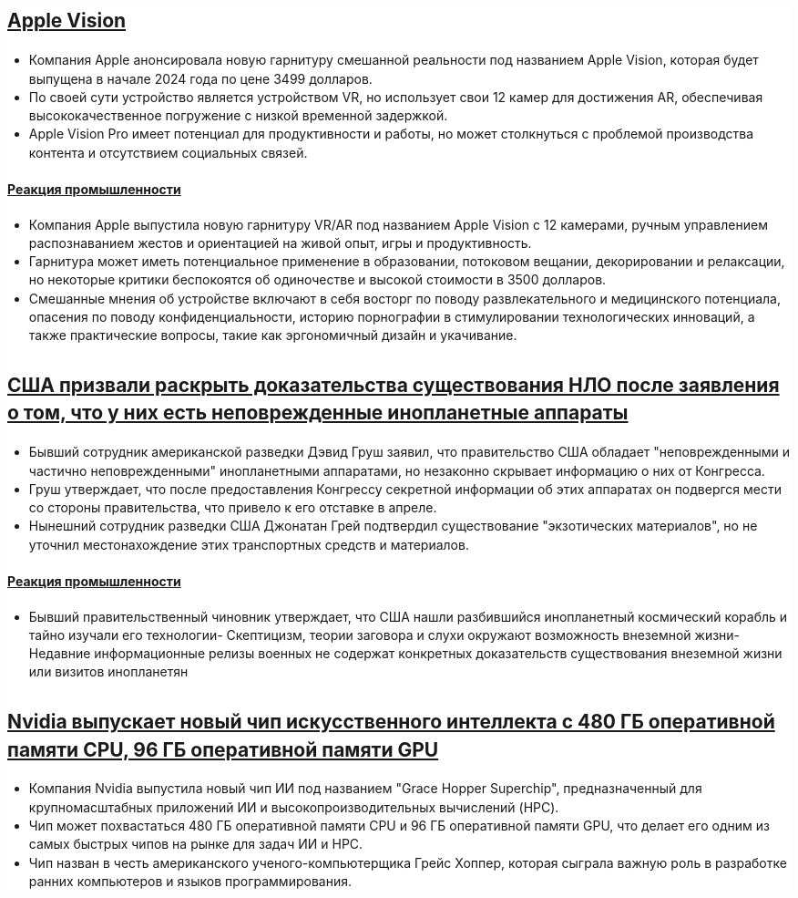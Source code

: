 ## [Apple Vision](https://stratechery.com/2023/apple-vision/)

- Компания Apple анонсировала новую гарнитуру смешанной реальности под названием Apple Vision, которая будет выпущена в начале 2024 года по цене 3499 долларов.
- По своей сути устройство является устройством VR, но использует свои 12 камер для достижения AR, обеспечивая высококачественное погружение с низкой временной задержкой.
- Apple Vision Pro имеет потенциал для продуктивности и работы, но может столкнуться с проблемой производства контента и отсутствием социальных связей.

#### [Реакция промышленности](http://news.ycombinator.com/item?id=36211788)

- Компания Apple выпустила новую гарнитуру VR/AR под названием Apple Vision с 12 камерами, ручным управлением распознаванием жестов и ориентацией на живой опыт, игры и продуктивность.
- Гарнитура может иметь потенциальное применение в образовании, потоковом вещании, декорировании и релаксации, но некоторые критики беспокоятся об одиночестве и высокой стоимости в 3500 долларов.
- Смешанные мнения об устройстве включают в себя восторг по поводу развлекательного и медицинского потенциала, опасения по поводу конфиденциальности, историю порнографии в стимулировании технологических инноваций, а также практические вопросы, такие как эргономичный дизайн и укачивание.

## [США призвали раскрыть доказательства существования НЛО после заявления о том, что у них есть неповрежденные инопланетные аппараты](https://www.theguardian.com/world/2023/jun/06/whistleblower-ufo-alien-tech-spacecraft)

- Бывший сотрудник американской разведки Дэвид Груш заявил, что правительство США обладает "неповрежденными и частично неповрежденными" инопланетными аппаратами, но незаконно скрывает информацию о них от Конгресса.
- Груш утверждает, что после предоставления Конгрессу секретной информации об этих аппаратах он подвергся мести со стороны правительства, что привело к его отставке в апреле.
- Нынешний сотрудник разведки США Джонатан Грей подтвердил существование "экзотических материалов", но не уточнил местонахождение этих транспортных средств и материалов.

#### [Реакция промышленности](http://news.ycombinator.com/item?id=36216745)

- Бывший правительственный чиновник утверждает, что США нашли разбившийся инопланетный космический корабль и тайно изучали его технологии- Скептицизм, теории заговора и слухи окружают возможность внеземной жизни- Недавние информационные релизы военных не содержат конкретных доказательств существования внеземной жизни или визитов инопланетян

## [Nvidia выпускает новый чип искусственного интеллекта с 480 ГБ оперативной памяти CPU, 96 ГБ оперативной памяти GPU](https://www.nvidia.com/en-us/data-center/grace-hopper-superchip/)

- Компания Nvidia выпустила новый чип ИИ под названием "Grace Hopper Superchip", предназначенный для крупномасштабных приложений ИИ и высокопроизводительных вычислений (HPC).
- Чип может похвастаться 480 ГБ оперативной памяти CPU и 96 ГБ оперативной памяти GPU, что делает его одним из самых быстрых чипов на рынке для задач ИИ и HPC.
- Чип назван в честь американского ученого-компьютерщика Грейс Хоппер, которая сыграла важную роль в разработке ранних компьютеров и языков программирования.
